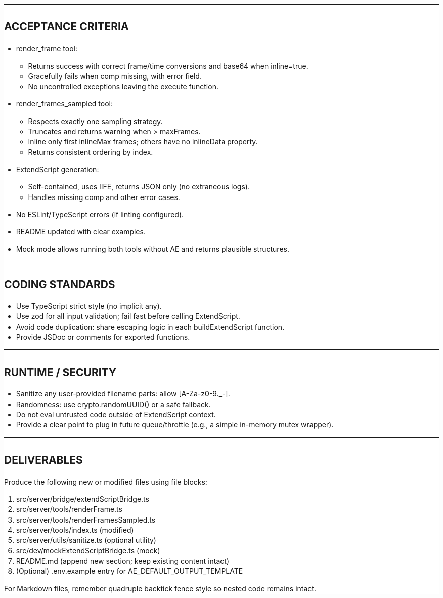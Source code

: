 --------------------------------------------------
ACCEPTANCE CRITERIA
--------------------------------------------------
- render_frame tool:
  - Returns success with correct frame/time conversions and base64 when inline=true.
  - Gracefully fails when comp missing, with error field.
  - No uncontrolled exceptions leaving the execute function.

- render_frames_sampled tool:
  - Respects exactly one sampling strategy.
  - Truncates and returns warning when > maxFrames.
  - Inline only first inlineMax frames; others have no inlineData property.
  - Returns consistent ordering by index.

- ExtendScript generation:
  - Self-contained, uses IIFE, returns JSON only (no extraneous logs).
  - Handles missing comp and other error cases.

- No ESLint/TypeScript errors (if linting configured).
- README updated with clear examples.
- Mock mode allows running both tools without AE and returns plausible structures.

--------------------------------------------------
CODING STANDARDS
--------------------------------------------------
- Use TypeScript strict style (no implicit any).
- Use zod for all input validation; fail fast before calling ExtendScript.
- Avoid code duplication: share escaping logic in each buildExtendScript function.
- Provide JSDoc or comments for exported functions.

--------------------------------------------------
RUNTIME / SECURITY
--------------------------------------------------
- Sanitize any user-provided filename parts: allow [A-Za-z0-9._-].
- Randomness: use crypto.randomUUID() or a safe fallback.
- Do not eval untrusted code outside of ExtendScript context.
- Provide a clear point to plug in future queue/throttle (e.g., a simple in-memory mutex wrapper).

--------------------------------------------------
DELIVERABLES
--------------------------------------------------
Produce the following new or modified files using file blocks:

1. src/server/bridge/extendScriptBridge.ts
2. src/server/tools/renderFrame.ts
3. src/server/tools/renderFramesSampled.ts
4. src/server/tools/index.ts (modified)
5. src/server/utils/sanitize.ts (optional utility)
6. src/dev/mockExtendScriptBridge.ts (mock)
7. README.md (append new section; keep existing content intact)
8. (Optional) .env.example entry for AE_DEFAULT_OUTPUT_TEMPLATE

For Markdown files, remember quadruple backtick fence style so nested code remains intact.
